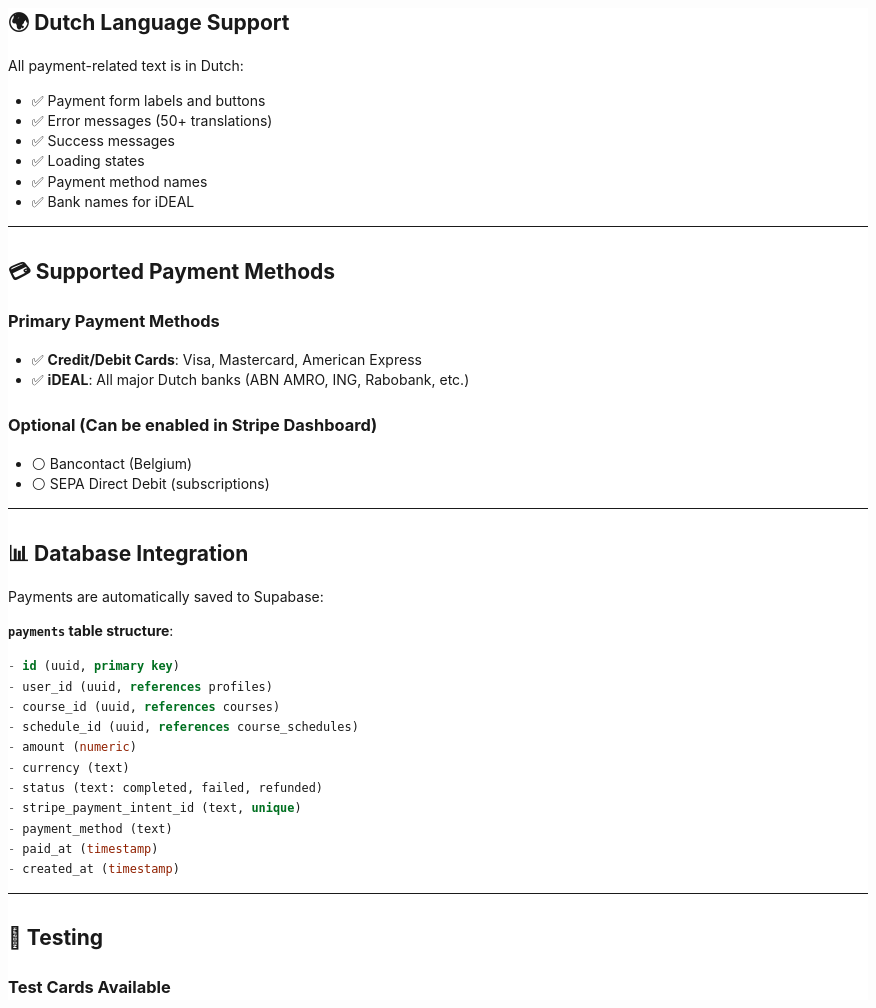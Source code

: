 
## 🌍 Dutch Language Support

All payment-related text is in Dutch:

- ✅ Payment form labels and buttons
- ✅ Error messages (50+ translations)
- ✅ Success messages
- ✅ Loading states
- ✅ Payment method names
- ✅ Bank names for iDEAL

---

## 💳 Supported Payment Methods

### Primary Payment Methods
- ✅ **Credit/Debit Cards**: Visa, Mastercard, American Express
- ✅ **iDEAL**: All major Dutch banks (ABN AMRO, ING, Rabobank, etc.)

### Optional (Can be enabled in Stripe Dashboard)
- ⚪ Bancontact (Belgium)
- ⚪ SEPA Direct Debit (subscriptions)

---

## 📊 Database Integration

Payments are automatically saved to Supabase:

**`payments` table structure**:
```sql
- id (uuid, primary key)
- user_id (uuid, references profiles)
- course_id (uuid, references courses)
- schedule_id (uuid, references course_schedules)
- amount (numeric)
- currency (text)
- status (text: completed, failed, refunded)
- stripe_payment_intent_id (text, unique)
- payment_method (text)
- paid_at (timestamp)
- created_at (timestamp)
```

---

## 🧪 Testing

### Test Cards Available
